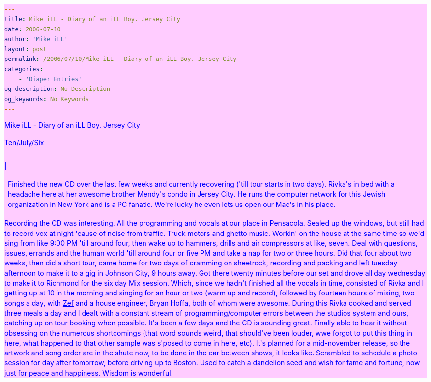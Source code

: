 ```yaml
---
title: Mike iLL - Diary of an iLL Boy. Jersey City
date: 2006-07-10
author: 'Mike iLL'
layout: post
permalink: /2006/07/10/Mike iLL - Diary of an iLL Boy. Jersey City
categories:
    - 'Diaper Entries'
og_description: No Description
og_keywords: No Keywords
---
```

<style>
body {
  background-color: #ffccff;
  color: blue;
}
a {
  color: blue;
}
a:active {
  color: blue;
}
a:visited {
  color: blue;
}
</style>

   Mike iLL - Diary of an iLL Boy. Jersey City  

Ten/July/Six


|  |  |  |
| --- | --- | --- |
| 

|  |
| --- |
| Finished the new CD over the last few weeks and currently recovering ('till tour starts in two days). Rivka's in bed with a headache here at her awesome brother Mendy's condo in Jersey City. He runs the computer network for this Jewish organization in New York and is a PC fanatic. We're lucky he even lets us open our Mac's in his place.
Recording the CD was interesting. All the programming and vocals at our place in Pensacola. Sealed up the windows, but still had to record vox at night 'cause of noise from traffic. Truck motors and ghetto music. Workin' on the house at the same time so we'd sing from like 9:00 PM 'till around four, then wake up to hammers, drills and air compressors at like, seven. Deal with questions, issues, errands and the human world 'till around four or five PM and take a nap for two or three hours. Did that four about two weeks, then did a short tour, came home for two days of cramming on sheetrock, recording and packing and left tuesday afternoon to make it to a gig in Johnson City, 9 hours away. Got there twenty minutes before our set and drove all day wednesday to make it to Richmond for the six day Mix session.
Which, since we hadn't finished all the vocals in time, consisted of Rivka and I getting up at 10 in the morning and singing for an hour or two (warm up and record), followed by fourteen hours of mixing, two songs a day, with [Zef](http://www.zefnoise.com) and a house engineer, Bryan Hoffa, both of whom were awesome. During this Rivka cooked and served three meals a day and I dealt with a constant stream of programming/computer errors between the studios system and ours, catching up on tour booking when possible.
It's been a few days and the CD is sounding great. Finally able to hear it without obsessing on the numerous shortcomings (that word sounds weird, that should've been louder, wwe forgot to put this thing in here, what happened to that other sample was s'posed to come in here, etc). It's planned for a mid-november release, so the artwork and song order are in the shute now, to be done in the car between shows, it looks like. Scrambled to schedule a photo session for day after tomorrow, before driving up to Boston.
Used to catch a dandelion seed and wish for fame and fortune, now just for peace and happiness. Wisdom is wonderful.
